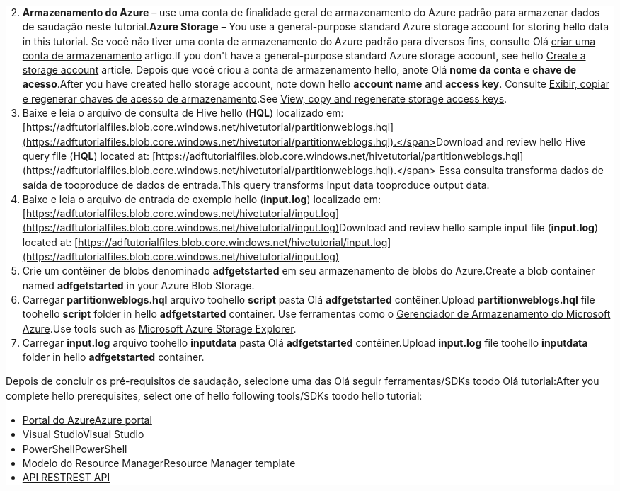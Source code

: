 2. <span data-ttu-id="69f07-153">**Armazenamento do Azure** – use uma conta de finalidade geral de armazenamento do Azure padrão para armazenar dados de saudação neste tutorial.</span><span class="sxs-lookup"><span data-stu-id="69f07-153">**Azure Storage** – You use a general-purpose standard Azure storage account for storing hello data in this tutorial.</span></span> <span data-ttu-id="69f07-154">Se você não tiver uma conta de armazenamento do Azure padrão para diversos fins, consulte Olá [criar uma conta de armazenamento](../storage/common/storage-create-storage-account.md#create-a-storage-account) artigo.</span><span class="sxs-lookup"><span data-stu-id="69f07-154">If you don't have a general-purpose standard Azure storage account, see hello [Create a storage account](../storage/common/storage-create-storage-account.md#create-a-storage-account) article.</span></span> <span data-ttu-id="69f07-155">Depois que você criou a conta de armazenamento hello, anote Olá **nome da conta** e **chave de acesso**.</span><span class="sxs-lookup"><span data-stu-id="69f07-155">After you have created hello storage account, note down hello **account name** and **access key**.</span></span> <span data-ttu-id="69f07-156">Consulte [Exibir, copiar e regenerar chaves de acesso de armazenamento](../storage/common/storage-create-storage-account.md#view-and-copy-storage-access-keys).</span><span class="sxs-lookup"><span data-stu-id="69f07-156">See [View, copy and regenerate storage access keys](../storage/common/storage-create-storage-account.md#view-and-copy-storage-access-keys).</span></span>
3. <span data-ttu-id="69f07-157">Baixe e leia o arquivo de consulta de Hive hello (**HQL**) localizado em: [https://adftutorialfiles.blob.core.windows.net/hivetutorial/partitionweblogs.hql](https://adftutorialfiles.blob.core.windows.net/hivetutorial/partitionweblogs.hql).</span><span class="sxs-lookup"><span data-stu-id="69f07-157">Download and review hello Hive query file (**HQL**) located at: [https://adftutorialfiles.blob.core.windows.net/hivetutorial/partitionweblogs.hql](https://adftutorialfiles.blob.core.windows.net/hivetutorial/partitionweblogs.hql).</span></span> <span data-ttu-id="69f07-158">Essa consulta transforma dados de saída de tooproduce de dados de entrada.</span><span class="sxs-lookup"><span data-stu-id="69f07-158">This query transforms input data tooproduce output data.</span></span> 
4. <span data-ttu-id="69f07-159">Baixe e leia o arquivo de entrada de exemplo hello (**input.log**) localizado em: [https://adftutorialfiles.blob.core.windows.net/hivetutorial/input.log](https://adftutorialfiles.blob.core.windows.net/hivetutorial/input.log)</span><span class="sxs-lookup"><span data-stu-id="69f07-159">Download and review hello sample input file (**input.log**) located at: [https://adftutorialfiles.blob.core.windows.net/hivetutorial/input.log](https://adftutorialfiles.blob.core.windows.net/hivetutorial/input.log)</span></span>
5. <span data-ttu-id="69f07-160">Crie um contêiner de blobs denominado **adfgetstarted** em seu armazenamento de blobs do Azure.</span><span class="sxs-lookup"><span data-stu-id="69f07-160">Create a blob container named **adfgetstarted** in your Azure Blob Storage.</span></span> 
6. <span data-ttu-id="69f07-161">Carregar **partitionweblogs.hql** arquivo toohello **script** pasta Olá **adfgetstarted** contêiner.</span><span class="sxs-lookup"><span data-stu-id="69f07-161">Upload **partitionweblogs.hql** file toohello **script** folder in hello **adfgetstarted** container.</span></span> <span data-ttu-id="69f07-162">Use ferramentas como o [Gerenciador de Armazenamento do Microsoft Azure](http://storageexplorer.com/).</span><span class="sxs-lookup"><span data-stu-id="69f07-162">Use tools such as [Microsoft Azure Storage Explorer](http://storageexplorer.com/).</span></span> 
7. <span data-ttu-id="69f07-163">Carregar **input.log** arquivo toohello **inputdata** pasta Olá **adfgetstarted** contêiner.</span><span class="sxs-lookup"><span data-stu-id="69f07-163">Upload **input.log** file toohello **inputdata** folder in hello **adfgetstarted** container.</span></span> 

<span data-ttu-id="69f07-164">Depois de concluir os pré-requisitos de saudação, selecione uma das Olá seguir ferramentas/SDKs toodo Olá tutorial:</span><span class="sxs-lookup"><span data-stu-id="69f07-164">After you complete hello prerequisites, select one of hello following tools/SDKs toodo hello tutorial:</span></span> 

- [<span data-ttu-id="69f07-165">Portal do Azure</span><span class="sxs-lookup"><span data-stu-id="69f07-165">Azure portal</span></span>](data-factory-build-your-first-pipeline-using-editor.md)
- [<span data-ttu-id="69f07-166">Visual Studio</span><span class="sxs-lookup"><span data-stu-id="69f07-166">Visual Studio</span></span>](data-factory-build-your-first-pipeline-using-vs.md)
- [<span data-ttu-id="69f07-167">PowerShell</span><span class="sxs-lookup"><span data-stu-id="69f07-167">PowerShell</span></span>](data-factory-build-your-first-pipeline-using-powershell.md)
- [<span data-ttu-id="69f07-168">Modelo do Resource Manager</span><span class="sxs-lookup"><span data-stu-id="69f07-168">Resource Manager template</span></span>](data-factory-build-your-first-pipeline-using-arm.md)
- [<span data-ttu-id="69f07-169">API REST</span><span class="sxs-lookup"><span data-stu-id="69f07-169">REST API</span></span>](data-factory-build-your-first-pipeline-using-rest-api.md)
